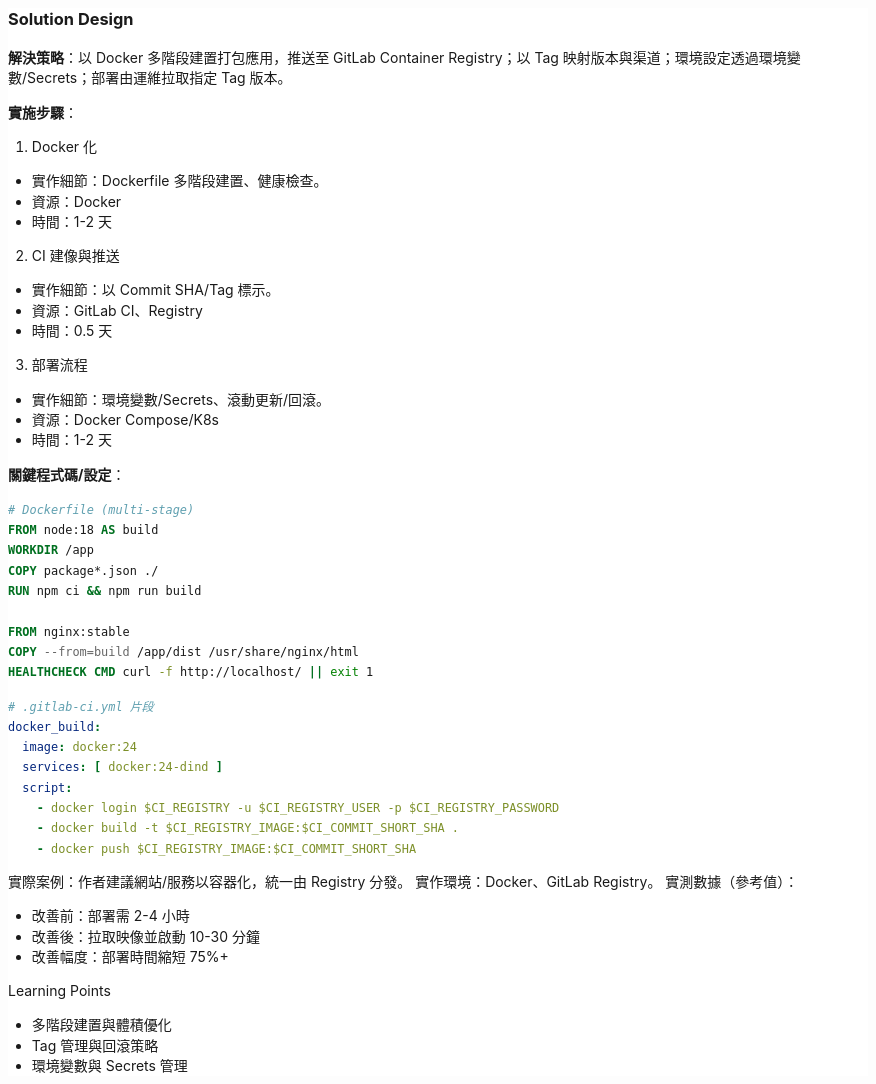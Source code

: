 ### Solution Design
**解決策略**：以 Docker 多階段建置打包應用，推送至 GitLab Container Registry；以 Tag 映射版本與渠道；環境設定透過環境變數/Secrets；部署由運維拉取指定 Tag 版本。

**實施步驟**：
1. Docker 化
- 實作細節：Dockerfile 多階段建置、健康檢查。
- 資源：Docker
- 時間：1-2 天

2. CI 建像與推送
- 實作細節：以 Commit SHA/Tag 標示。
- 資源：GitLab CI、Registry
- 時間：0.5 天

3. 部署流程
- 實作細節：環境變數/Secrets、滾動更新/回滾。
- 資源：Docker Compose/K8s
- 時間：1-2 天

**關鍵程式碼/設定**：
```dockerfile
# Dockerfile (multi-stage)
FROM node:18 AS build
WORKDIR /app
COPY package*.json ./
RUN npm ci && npm run build

FROM nginx:stable
COPY --from=build /app/dist /usr/share/nginx/html
HEALTHCHECK CMD curl -f http://localhost/ || exit 1
```

```yaml
# .gitlab-ci.yml 片段
docker_build:
  image: docker:24
  services: [ docker:24-dind ]
  script:
    - docker login $CI_REGISTRY -u $CI_REGISTRY_USER -p $CI_REGISTRY_PASSWORD
    - docker build -t $CI_REGISTRY_IMAGE:$CI_COMMIT_SHORT_SHA .
    - docker push $CI_REGISTRY_IMAGE:$CI_COMMIT_SHORT_SHA
```

實際案例：作者建議網站/服務以容器化，統一由 Registry 分發。
實作環境：Docker、GitLab Registry。
實測數據（參考值）：
- 改善前：部署需 2-4 小時
- 改善後：拉取映像並啟動 10-30 分鐘
- 改善幅度：部署時間縮短 75%+

Learning Points
- 多階段建置與體積優化
- Tag 管理與回滾策略
- 環境變數與 Secrets 管理
